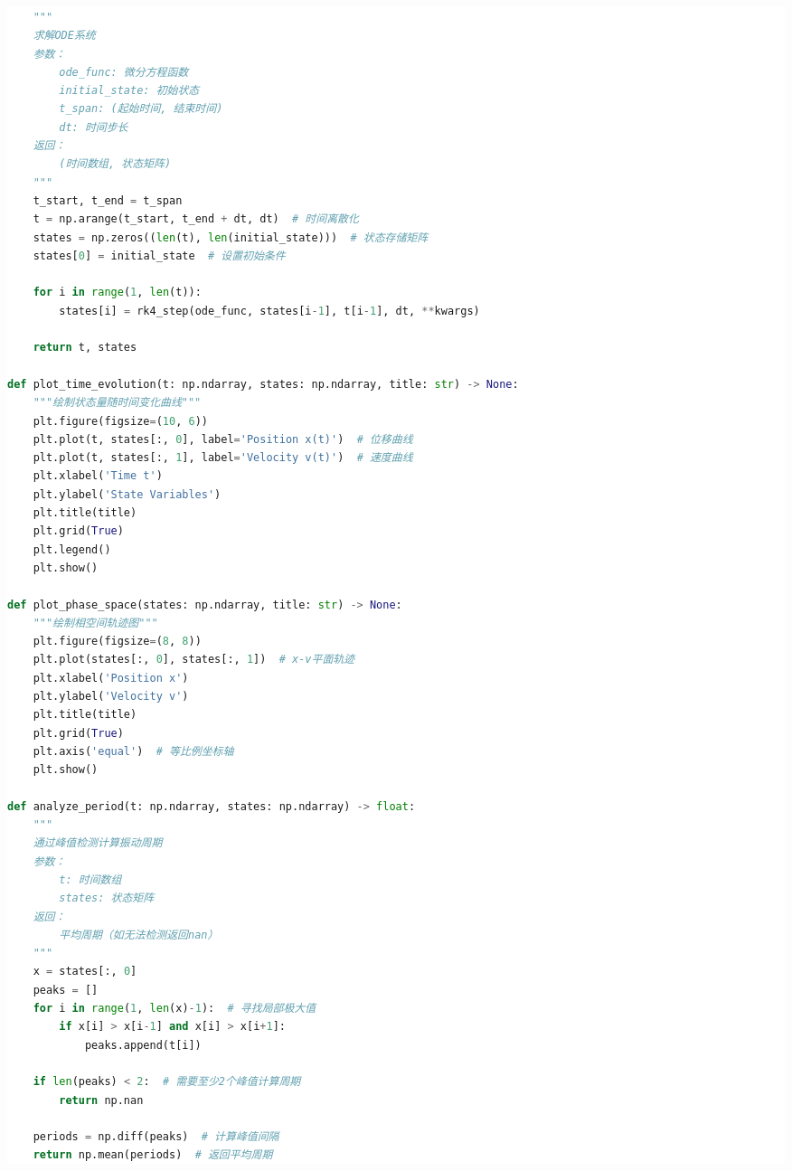 ```python
    """
    求解ODE系统
    参数：
        ode_func: 微分方程函数
        initial_state: 初始状态
        t_span: (起始时间, 结束时间)
        dt: 时间步长
    返回：
        (时间数组, 状态矩阵)
    """
    t_start, t_end = t_span
    t = np.arange(t_start, t_end + dt, dt)  # 时间离散化
    states = np.zeros((len(t), len(initial_state)))  # 状态存储矩阵
    states[0] = initial_state  # 设置初始条件
    
    for i in range(1, len(t)):
        states[i] = rk4_step(ode_func, states[i-1], t[i-1], dt, **kwargs)
    
    return t, states

def plot_time_evolution(t: np.ndarray, states: np.ndarray, title: str) -> None:
    """绘制状态量随时间变化曲线"""
    plt.figure(figsize=(10, 6))
    plt.plot(t, states[:, 0], label='Position x(t)')  # 位移曲线
    plt.plot(t, states[:, 1], label='Velocity v(t)')  # 速度曲线
    plt.xlabel('Time t')
    plt.ylabel('State Variables')
    plt.title(title)
    plt.grid(True)
    plt.legend()
    plt.show()

def plot_phase_space(states: np.ndarray, title: str) -> None:
    """绘制相空间轨迹图"""
    plt.figure(figsize=(8, 8))
    plt.plot(states[:, 0], states[:, 1])  # x-v平面轨迹
    plt.xlabel('Position x')
    plt.ylabel('Velocity v')
    plt.title(title)
    plt.grid(True)
    plt.axis('equal')  # 等比例坐标轴
    plt.show()

def analyze_period(t: np.ndarray, states: np.ndarray) -> float:
    """
    通过峰值检测计算振动周期
    参数：
        t: 时间数组
        states: 状态矩阵
    返回：
        平均周期（如无法检测返回nan）
    """
    x = states[:, 0]
    peaks = []
    for i in range(1, len(x)-1):  # 寻找局部极大值
        if x[i] > x[i-1] and x[i] > x[i+1]:
            peaks.append(t[i])
    
    if len(peaks) < 2:  # 需要至少2个峰值计算周期
        return np.nan
    
    periods = np.diff(peaks)  # 计算峰值间隔
    return np.mean(periods)  # 返回平均周期
```